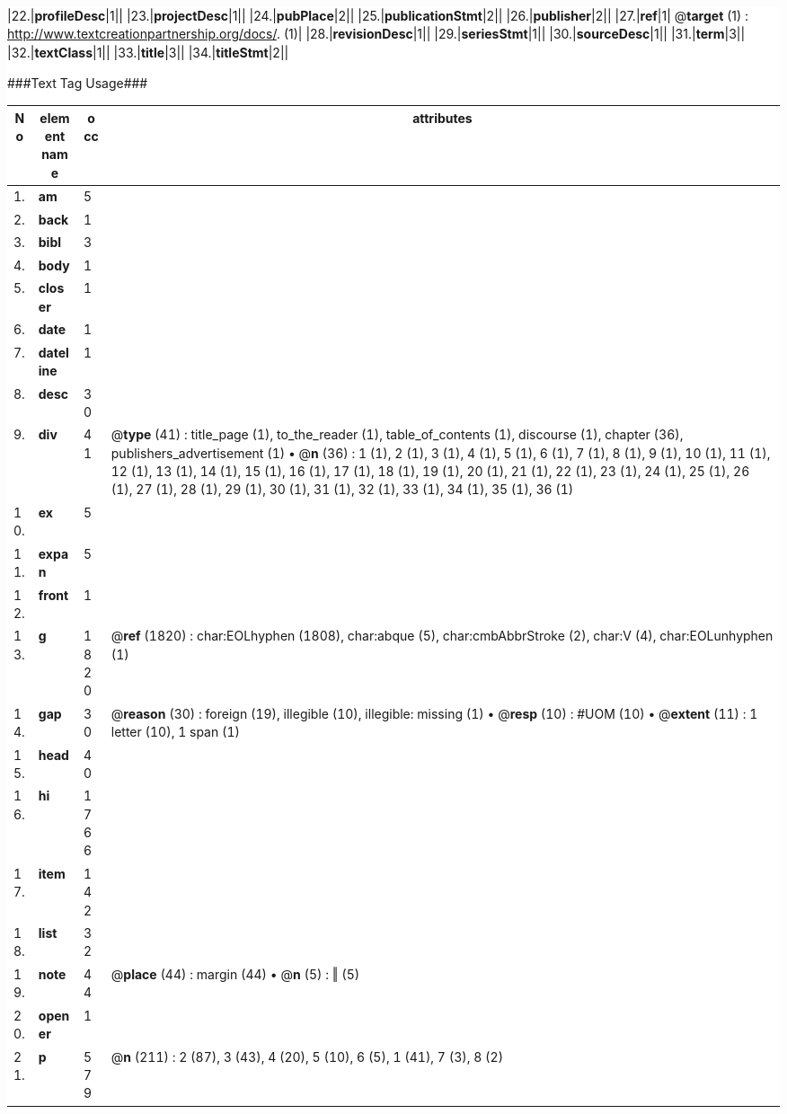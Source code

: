|22.|__profileDesc__|1||
|23.|__projectDesc__|1||
|24.|__pubPlace__|2||
|25.|__publicationStmt__|2||
|26.|__publisher__|2||
|27.|__ref__|1| @__target__ (1) : http://www.textcreationpartnership.org/docs/. (1)|
|28.|__revisionDesc__|1||
|29.|__seriesStmt__|1||
|30.|__sourceDesc__|1||
|31.|__term__|3||
|32.|__textClass__|1||
|33.|__title__|3||
|34.|__titleStmt__|2||


###Text Tag Usage###

|No|element name|occ|attributes|
|---|---|---|---|
|1.|__am__|5||
|2.|__back__|1||
|3.|__bibl__|3||
|4.|__body__|1||
|5.|__closer__|1||
|6.|__date__|1||
|7.|__dateline__|1||
|8.|__desc__|30||
|9.|__div__|41| @__type__ (41) : title_page (1), to_the_reader (1), table_of_contents (1), discourse (1), chapter (36), publishers_advertisement (1)  •  @__n__ (36) : 1 (1), 2 (1), 3 (1), 4 (1), 5 (1), 6 (1), 7 (1), 8 (1), 9 (1), 10 (1), 11 (1), 12 (1), 13 (1), 14 (1), 15 (1), 16 (1), 17 (1), 18 (1), 19 (1), 20 (1), 21 (1), 22 (1), 23 (1), 24 (1), 25 (1), 26 (1), 27 (1), 28 (1), 29 (1), 30 (1), 31 (1), 32 (1), 33 (1), 34 (1), 35 (1), 36 (1)|
|10.|__ex__|5||
|11.|__expan__|5||
|12.|__front__|1||
|13.|__g__|1820| @__ref__ (1820) : char:EOLhyphen (1808), char:abque (5), char:cmbAbbrStroke (2), char:V (4), char:EOLunhyphen (1)|
|14.|__gap__|30| @__reason__ (30) : foreign (19), illegible (10), illegible: missing (1)  •  @__resp__ (10) : #UOM (10)  •  @__extent__ (11) : 1 letter (10), 1 span (1)|
|15.|__head__|40||
|16.|__hi__|1766||
|17.|__item__|142||
|18.|__list__|32||
|19.|__note__|44| @__place__ (44) : margin (44)  •  @__n__ (5) : ‖ (5)|
|20.|__opener__|1||
|21.|__p__|579| @__n__ (211) : 2 (87), 3 (43), 4 (20), 5 (10), 6 (5), 1 (41), 7 (3), 8 (2)|